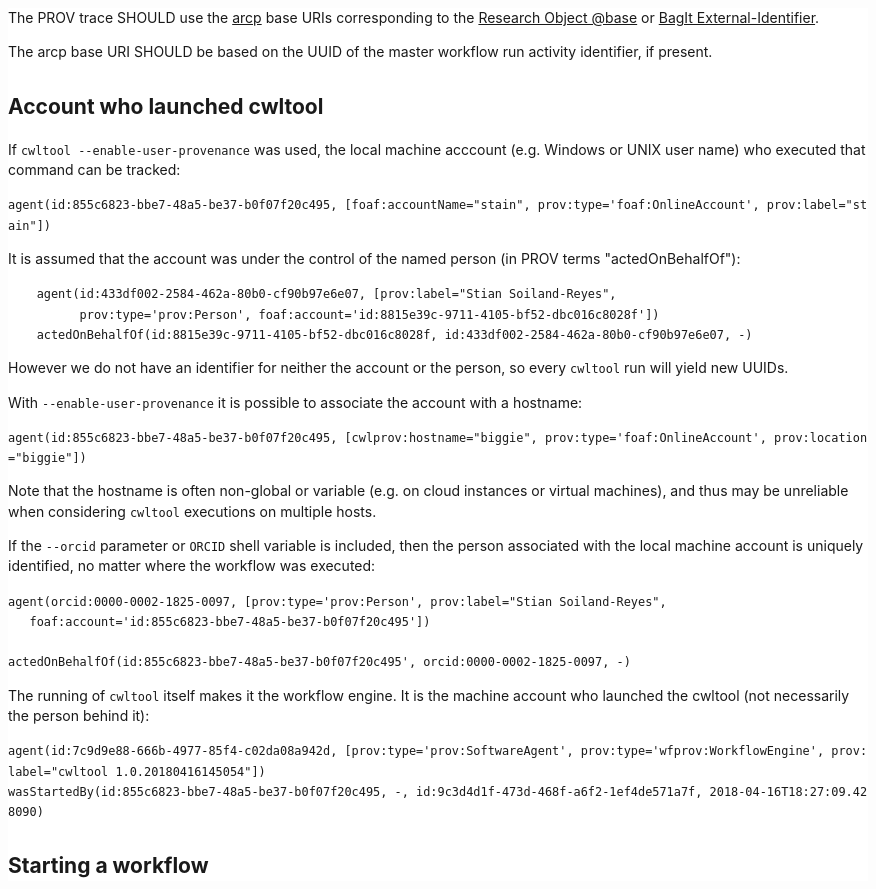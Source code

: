 The PROV trace SHOULD use the [arcp](https://tools.ietf.org/id/draft-soilandreyes-arcp-03.html) base URIs corresponding to the [Research Object @base](ro.md)
or [BagIt External-Identifier](bagit.md#External-Identifier).

The arcp base URI SHOULD be based on the UUID of the master workflow run activity identifier, if present.


## Account who launched cwltool

If `cwltool --enable-user-provenance` was used, the local machine acccount (e.g. Windows or UNIX user name) who executed that command  can be tracked:


    agent(id:855c6823-bbe7-48a5-be37-b0f07f20c495, [foaf:accountName="stain", prov:type='foaf:OnlineAccount', prov:label="stain"])

It is assumed that the account was under the control of the named person (in PROV terms "actedOnBehalfOf"):

```provn
    agent(id:433df002-2584-462a-80b0-cf90b97e6e07, [prov:label="Stian Soiland-Reyes", 
          prov:type='prov:Person', foaf:account='id:8815e39c-9711-4105-bf52-dbc016c8028f'])
    actedOnBehalfOf(id:8815e39c-9711-4105-bf52-dbc016c8028f, id:433df002-2584-462a-80b0-cf90b97e6e07, -)
```

However we do not have an identifier for neither the account or the person, so every `cwltool` run will yield new UUIDs. 

With `--enable-user-provenance` it is possible to associate the account with a hostname:

    agent(id:855c6823-bbe7-48a5-be37-b0f07f20c495, [cwlprov:hostname="biggie", prov:type='foaf:OnlineAccount', prov:location="biggie"])

Note that the hostname is often non-global or variable (e.g. on cloud instances or virtual machines), 
and thus may be unreliable when considering `cwltool` executions on multiple hosts.

If the `--orcid` parameter or `ORCID` shell variable is included, then the person associated 
with the local machine account is uniquely identified, no matter where the workflow was executed:

    agent(orcid:0000-0002-1825-0097, [prov:type='prov:Person', prov:label="Stian Soiland-Reyes", 
       foaf:account='id:855c6823-bbe7-48a5-be37-b0f07f20c495'])

    actedOnBehalfOf(id:855c6823-bbe7-48a5-be37-b0f07f20c495', orcid:0000-0002-1825-0097, -)

The running of `cwltool` itself makes it the workflow engine. It is the machine account who launched the cwltool (not necessarily the person behind it):

    agent(id:7c9d9e88-666b-4977-85f4-c02da08a942d, [prov:type='prov:SoftwareAgent', prov:type='wfprov:WorkflowEngine', prov:label="cwltool 1.0.20180416145054"])
    wasStartedBy(id:855c6823-bbe7-48a5-be37-b0f07f20c495, -, id:9c3d4d1f-473d-468f-a6f2-1ef4de571a7f, 2018-04-16T18:27:09.428090)


## Starting a workflow
